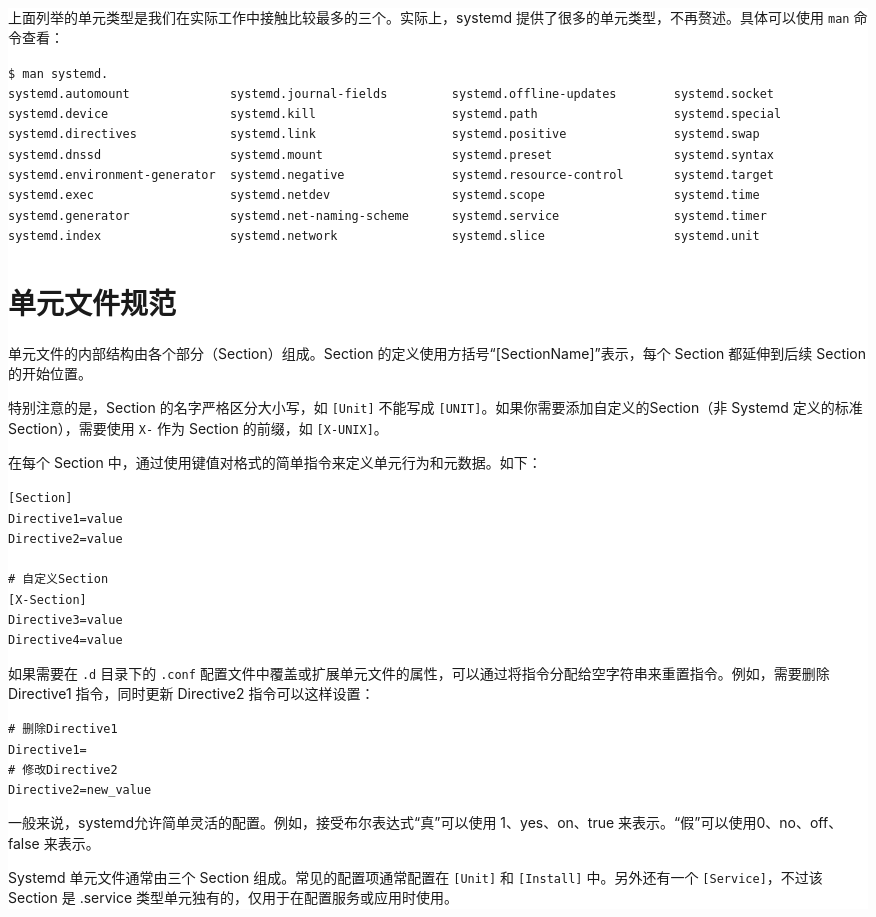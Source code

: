 上面列举的单元类型是我们在实际工作中接触比较最多的三个。实际上，systemd 提供了很多的单元类型，不再赘述。具体可以使用 `man` 命令查看：

```bash
$ man systemd.
systemd.automount              systemd.journal-fields         systemd.offline-updates        systemd.socket
systemd.device                 systemd.kill                   systemd.path                   systemd.special
systemd.directives             systemd.link                   systemd.positive               systemd.swap
systemd.dnssd                  systemd.mount                  systemd.preset                 systemd.syntax
systemd.environment-generator  systemd.negative               systemd.resource-control       systemd.target
systemd.exec                   systemd.netdev                 systemd.scope                  systemd.time
systemd.generator              systemd.net-naming-scheme      systemd.service                systemd.timer
systemd.index                  systemd.network                systemd.slice                  systemd.unit
```

# 单元文件规范

单元文件的内部结构由各个部分（Section）组成。Section 的定义使用方括号“[SectionName]”表示，每个 Section 都延伸到后续 Section 的开始位置。

特别注意的是，Section 的名字严格区分大小写，如 `[Unit]` 不能写成 `[UNIT]`。如果你需要添加自定义的Section（非 Systemd 定义的标准 Section），需要使用 `X-` 作为 Section 的前缀，如 `[X-UNIX]`。

在每个 Section 中，通过使用键值对格式的简单指令来定义单元行为和元数据。如下：

```shell
[Section]
Directive1=value
Directive2=value

# 自定义Section
[X-Section]
Directive3=value
Directive4=value
```

如果需要在 `.d` 目录下的 `.conf` 配置文件中覆盖或扩展单元文件的属性，可以通过将指令分配给空字符串来重置指令。例如，需要删除 Directive1 指令，同时更新 Directive2 指令可以这样设置：

```shell
# 删除Directive1
Directive1=
# 修改Directive2
Directive2=new_value
```

一般来说，systemd允许简单灵活的配置。例如，接受布尔表达式“真”可以使用 1、yes、on、true 来表示。“假”可以使用0、no、off、false 来表示。

Systemd 单元文件通常由三个 Section 组成。常见的配置项通常配置在 `[Unit]` 和 `[Install]` 中。另外还有一个 `[Service]`，不过该 Section 是 .service 类型单元独有的，仅用于在配置服务或应用时使用。

